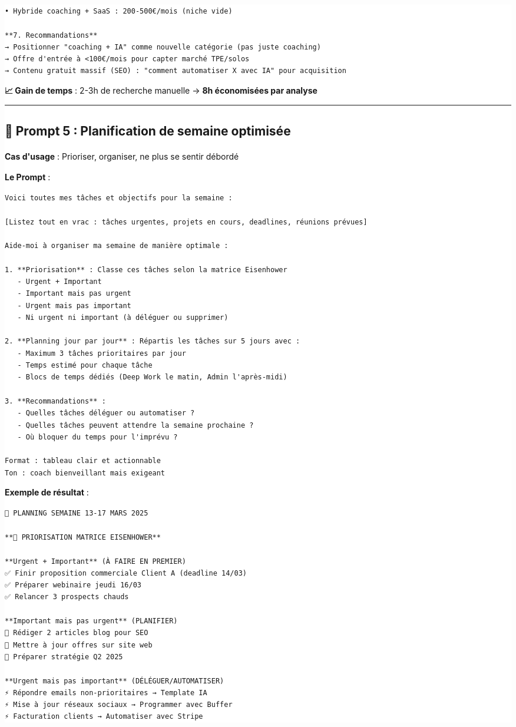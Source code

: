 ```
• Hybride coaching + SaaS : 200-500€/mois (niche vide)

**7. Recommandations**
→ Positionner "coaching + IA" comme nouvelle catégorie (pas juste coaching)
→ Offre d'entrée à <100€/mois pour capter marché TPE/solos
→ Contenu gratuit massif (SEO) : "comment automatiser X avec IA" pour acquisition
```

**📈 Gain de temps** : 2-3h de recherche manuelle → **8h économisées par analyse**

---

## 📅 Prompt 5 : Planification de semaine optimisée

**Cas d'usage** : Prioriser, organiser, ne plus se sentir débordé

**Le Prompt** :
```
Voici toutes mes tâches et objectifs pour la semaine :

[Listez tout en vrac : tâches urgentes, projets en cours, deadlines, réunions prévues]

Aide-moi à organiser ma semaine de manière optimale :

1. **Priorisation** : Classe ces tâches selon la matrice Eisenhower
   - Urgent + Important
   - Important mais pas urgent
   - Urgent mais pas important
   - Ni urgent ni important (à déléguer ou supprimer)

2. **Planning jour par jour** : Répartis les tâches sur 5 jours avec :
   - Maximum 3 tâches prioritaires par jour
   - Temps estimé pour chaque tâche
   - Blocs de temps dédiés (Deep Work le matin, Admin l'après-midi)

3. **Recommandations** :
   - Quelles tâches déléguer ou automatiser ?
   - Quelles tâches peuvent attendre la semaine prochaine ?
   - Où bloquer du temps pour l'imprévu ?

Format : tableau clair et actionnable
Ton : coach bienveillant mais exigeant
```

**Exemple de résultat** :

```
📅 PLANNING SEMAINE 13-17 MARS 2025

**🎯 PRIORISATION MATRICE EISENHOWER**

**Urgent + Important** (À FAIRE EN PREMIER)
✅ Finir proposition commerciale Client A (deadline 14/03)
✅ Préparer webinaire jeudi 16/03
✅ Relancer 3 prospects chauds

**Important mais pas urgent** (PLANIFIER)
📌 Rédiger 2 articles blog pour SEO
📌 Mettre à jour offres sur site web
📌 Préparer stratégie Q2 2025

**Urgent mais pas important** (DÉLÉGUER/AUTOMATISER)
⚡ Répondre emails non-prioritaires → Template IA
⚡ Mise à jour réseaux sociaux → Programmer avec Buffer
⚡ Facturation clients → Automatiser avec Stripe
```